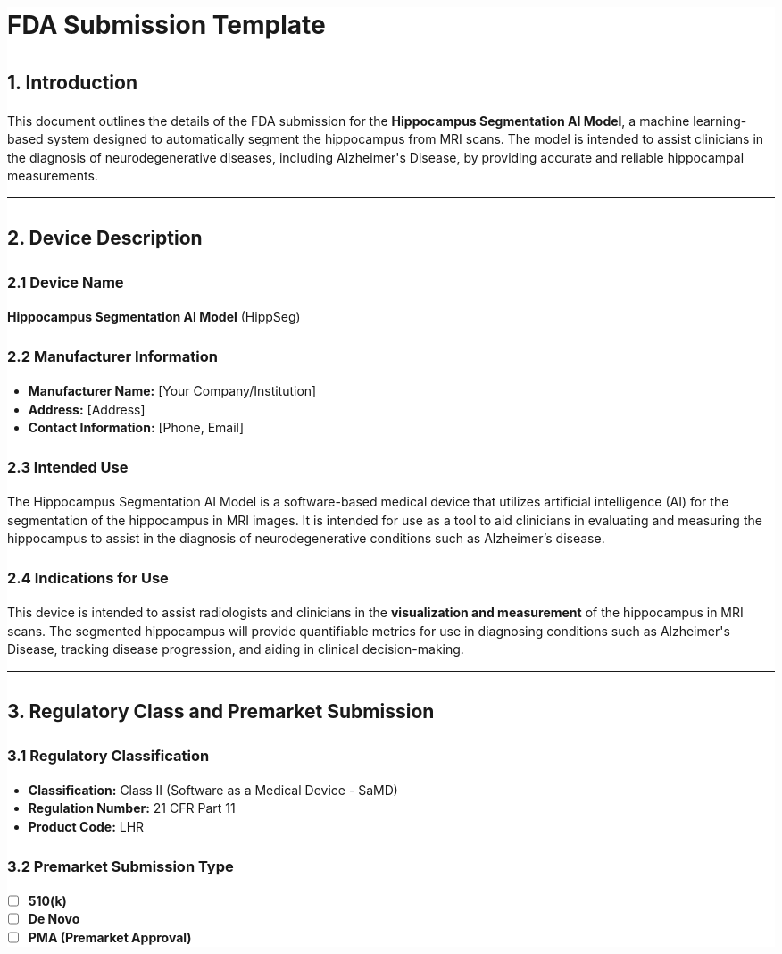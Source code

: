 # **FDA Submission Template**

## **1. Introduction**

This document outlines the details of the FDA submission for the **Hippocampus Segmentation AI Model**, a machine learning-based system designed to automatically segment the hippocampus from MRI scans. The model is intended to assist clinicians in the diagnosis of neurodegenerative diseases, including Alzheimer's Disease, by providing accurate and reliable hippocampal measurements.

---

## **2. Device Description**

### 2.1 Device Name
**Hippocampus Segmentation AI Model** (HippSeg)

### 2.2 Manufacturer Information
- **Manufacturer Name:** [Your Company/Institution]
- **Address:** [Address]
- **Contact Information:** [Phone, Email]

### 2.3 Intended Use
The Hippocampus Segmentation AI Model is a software-based medical device that utilizes artificial intelligence (AI) for the segmentation of the hippocampus in MRI images. It is intended for use as a tool to aid clinicians in evaluating and measuring the hippocampus to assist in the diagnosis of neurodegenerative conditions such as Alzheimer’s disease.

### 2.4 Indications for Use
This device is intended to assist radiologists and clinicians in the **visualization and measurement** of the hippocampus in MRI scans. The segmented hippocampus will provide quantifiable metrics for use in diagnosing conditions such as Alzheimer's Disease, tracking disease progression, and aiding in clinical decision-making.

---

## **3. Regulatory Class and Premarket Submission**

### 3.1 Regulatory Classification
- **Classification:** Class II (Software as a Medical Device - SaMD)
- **Regulation Number:** 21 CFR Part 11
- **Product Code:** LHR

### 3.2 Premarket Submission Type
- [ ] **510(k)**
- [ ] **De Novo**
- [ ] **PMA (Premarket Approval)**
